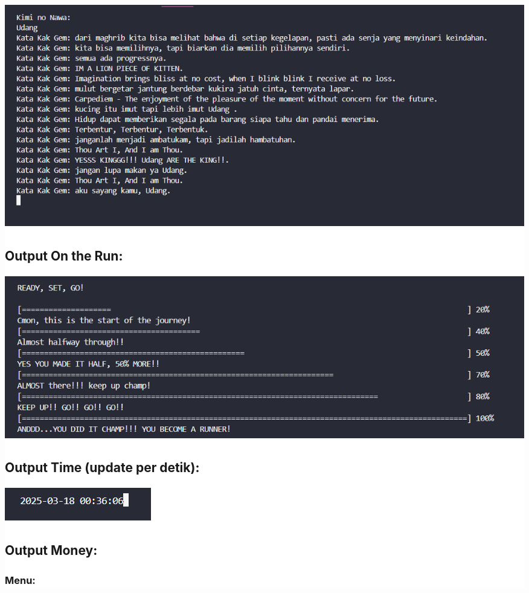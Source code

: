 ![image alt](https://github.com/ninduyi/Sisop-1-2025-IT17/blob/c28539c9acae37ae075c429b2e54571c811ad3c1/assets/Screenshot%20(1022).png)

## Output On the Run:
![image alt](https://github.com/ninduyi/Sisop-1-2025-IT17/blob/b9294b5df84c6447f990d13fbea72d71e3f06ea4/assets/Screenshot%202025-03-18%20003511.png)

## Output Time (update per detik):
![image alt](https://github.com/ninduyi/Sisop-1-2025-IT17/blob/b9294b5df84c6447f990d13fbea72d71e3f06ea4/assets/Screenshot%202025-03-18%20003525.png)

## Output Money:

### Menu: